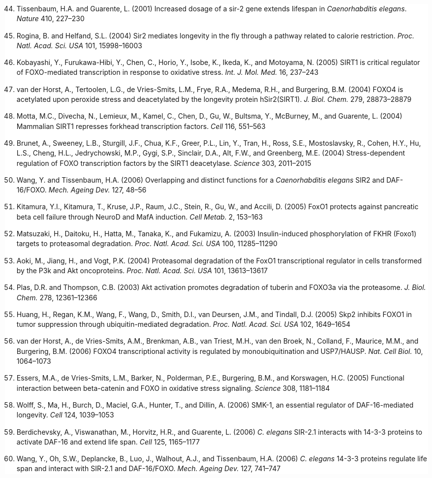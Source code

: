 44. Tissenbaum, H.A. and Guarente, L. (2001) Increased dosage of a sir-2 gene extends lifespan in *Caenorhabditis elegans*. *Nature* 410, 227–230

45. Rogina, B. and Helfand, S.L. (2004) Sir2 mediates longevity in the fly through a pathway related to calorie restriction. *Proc. Natl. Acad. Sci. USA* 101, 15998–16003

46. Kobayashi, Y., Furukawa-Hibi, Y., Chen, C., Horio, Y., Isobe, K., Ikeda, K., and Motoyama, N. (2005) SIRT1 is critical regulator of FOXO-mediated transcription in response to oxidative stress. *Int. J. Mol. Med.* 16, 237–243

47. van der Horst, A., Tertoolen, L.G., de Vries-Smits, L.M., Frye, R.A., Medema, R.H., and Burgering, B.M. (2004) FOXO4 is acetylated upon peroxide stress and deacetylated by the longevity protein hSir2(SIRT1). *J. Biol. Chem.* 279, 28873–28879

48. Motta, M.C., Divecha, N., Lemieux, M., Kamel, C., Chen, D., Gu, W., Bultsma, Y., McBurney, M., and Guarente, L. (2004) Mammalian SIRT1 represses forkhead transcription factors. *Cell* 116, 551–563

49. Brunet, A., Sweeney, L.B., Sturgill, J.F., Chua, K.F., Greer, P.L., Lin, Y., Tran, H., Ross, S.E., Mostoslavsky, R., Cohen, H.Y., Hu, L.S., Cheng, H.L., Jedrychowski, M.P., Gygi, S.P., Sinclair, D.A., Alt, F.W., and Greenberg, M.E. (2004) Stress-dependent regulation of FOXO transcription factors by the SIRT1 deacetylase. *Science* 303, 2011–2015

50. Wang, Y. and Tissenbaum, H.A. (2006) Overlapping and distinct functions for a *Caenorhabditis elegans* SIR2 and DAF-16/FOXO. *Mech. Ageing Dev.* 127, 48–56

51. Kitamura, Y.I., Kitamura, T., Kruse, J.P., Raum, J.C., Stein, R., Gu, W., and Accili, D. (2005) FoxO1 protects against pancreatic beta cell failure through NeuroD and MafA induction. *Cell Metab.* 2, 153–163

52. Matsuzaki, H., Daitoku, H., Hatta, M., Tanaka, K., and Fukamizu, A. (2003) Insulin-induced phosphorylation of FKHR (Foxo1) targets to proteasomal degradation. *Proc. Natl. Acad. Sci. USA* 100, 11285–11290

53. Aoki, M., Jiang, H., and Vogt, P.K. (2004) Proteasomal degradation of the FoxO1 transcriptional regulator in cells transformed by the P3k and Akt oncoproteins. *Proc. Natl. Acad. Sci. USA* 101, 13613–13617

54. Plas, D.R. and Thompson, C.B. (2003) Akt activation promotes degradation of tuberin and FOXO3a via the proteasome. *J. Biol. Chem.* 278, 12361–12366

55. Huang, H., Regan, K.M., Wang, F., Wang, D., Smith, D.I., van Deursen, J.M., and Tindall, D.J. (2005) Skp2 inhibits FOXO1 in tumor suppression through ubiquitin-mediated degradation. *Proc. Natl. Acad. Sci. USA* 102, 1649–1654

56. van der Horst, A., de Vries-Smits, A.M., Brenkman, A.B., van Triest, M.H., van den Broek, N., Colland, F., Maurice, M.M., and Burgering, B.M. (2006) FOXO4 transcriptional activity is regulated by monoubiquitination and USP7/HAUSP. *Nat. Cell Biol.* 10, 1064–1073

57. Essers, M.A., de Vries-Smits, L.M., Barker, N., Polderman, P.E., Burgering, B.M., and Korswagen, H.C. (2005) Functional interaction between beta-catenin and FOXO in oxidative stress signaling. *Science* 308, 1181–1184

58. Wolff, S., Ma, H., Burch, D., Maciel, G.A., Hunter, T., and Dillin, A. (2006) SMK-1, an essential regulator of DAF-16-mediated longevity. *Cell* 124, 1039–1053

59. Berdichevsky, A., Viswanathan, M., Horvitz, H.R., and Guarente, L. (2006) *C. elegans* SIR-2.1 interacts with 14-3-3 proteins to activate DAF-16 and extend life span. *Cell* 125, 1165–1177

60. Wang, Y., Oh, S.W., Deplancke, B., Luo, J., Walhout, A.J., and Tissenbaum, H.A. (2006) *C. elegans* 14-3-3 proteins regulate life span and interact with SIR-2.1 and DAF-16/FOXO. *Mech. Ageing Dev.* 127, 741–747
